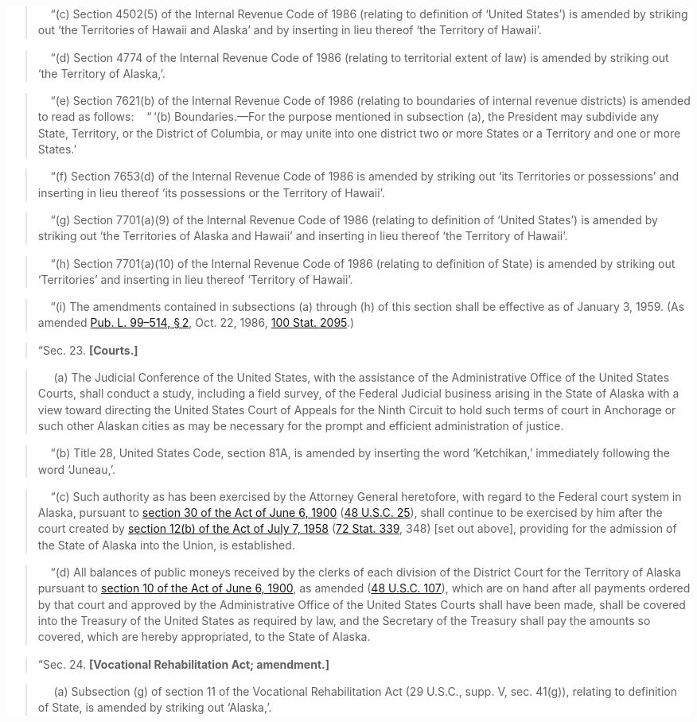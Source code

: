 >     “(c) Section 4502(5) of the Internal Revenue Code of 1986 (relating to definition of ‘United States’) is amended by striking out ‘the Territories of Hawaii and Alaska’ and by inserting in lieu thereof ‘the Territory of Hawaii’.

>     “(d) Section 4774 of the Internal Revenue Code of 1986 (relating to territorial extent of law) is amended by striking out ‘the Territory of Alaska,’.

>     “(e) Section 7621(b) of the Internal Revenue Code of 1986 (relating to boundaries of internal revenue districts) is amended to read as follows:    “ ‘(b) Boundaries.—For the purpose mentioned in subsection (a), the President may subdivide any State, Territory, or the District of Columbia, or may unite into one district two or more States or a Territory and one or more States.’

>     “(f) Section 7653(d) of the Internal Revenue Code of 1986 is amended by striking out ‘its Territories or possessions’ and inserting in lieu thereof ‘its possessions or the Territory of Hawaii’.

>     “(g) Section 7701(a)(9) of the Internal Revenue Code of 1986 (relating to definition of ‘United States’) is amended by striking out ‘the Territories of Alaska and Hawaii’ and inserting in lieu thereof ‘the Territory of Hawaii’.

>     “(h) Section 7701(a)(10) of the Internal Revenue Code of 1986 (relating to definition of State) is amended by striking out ‘Territories’ and inserting in lieu thereof ‘Territory of Hawaii’.

>     “(i) The amendments contained in subsections (a) through (h) of this section shall be effective as of January 3, 1959. (As amended [Pub. L. 99–514, § 2][/us/pl/99/514/s2], Oct. 22, 1986, [100 Stat. 2095][/us/stat/100/2095].)

> “Sec. 23. __\[Courts.\]__ 

>      (a) The Judicial Conference of the United States, with the assistance of the Administrative Office of the United States Courts, shall conduct a study, including a field survey, of the Federal Judicial business arising in the State of Alaska with a view toward directing the United States Court of Appeals for the Ninth Circuit to hold such terms of court in Anchorage or such other Alaskan cities as may be necessary for the prompt and efficient administration of justice.

>     “(b) Title 28, United States Code, section 81A, is amended by inserting the word ‘Ketchikan,’ immediately following the word ‘Juneau,’.

>     “(c) Such authority as has been exercised by the Attorney General heretofore, with regard to the Federal court system in Alaska, pursuant to [section 30 of the Act of June 6, 1900][/us/act/1900-06-06/s30] ([48 U.S.C. 25][/us/usc/t48/s25]), shall continue to be exercised by him after the court created by [section 12(b) of the Act of July 7, 1958][/us/act/1958-07-07/s12/b] ([72 Stat. 339][/us/stat/72/339], 348) \[set out above\], providing for the admission of the State of Alaska into the Union, is established.

>     “(d) All balances of public moneys received by the clerks of each division of the District Court for the Territory of Alaska pursuant to [section 10 of the Act of June 6, 1900][/us/act/1900-06-06/s10], as amended ([48 U.S.C. 107][/us/usc/t48/s107]), which are on hand after all payments ordered by that court and approved by the Administrative Office of the United States Courts shall have been made, shall be covered into the Treasury of the United States as required by law, and the Secretary of the Treasury shall pay the amounts so covered, which are hereby appropriated, to the State of Alaska.

> “Sec. 24. __\[Vocational Rehabilitation Act; amendment.\]__ 

>      (a) Subsection (g) of section 11 of the Vocational Rehabilitation Act (29 U.S.C., supp. V, sec. 41(g)), relating to definition of State, is amended by striking out ‘Alaska,’.


[/us/pl/86/70]: https://publicdocs.github.io/go/links?ns=uslm&ref=%2Fus%2Fpl%2F86%2F70
[/us/stat/73/141]: https://publicdocs.github.io/go/links?ns=uslm&ref=%2Fus%2Fstat%2F73%2F141
[/us/act/1958-07-07/s4]: https://publicdocs.github.io/go/links?ns=uslm&ref=%2Fus%2Fact%2F1958-07-07%2Fs4
[/us/stat/72/339]: https://publicdocs.github.io/go/links?ns=uslm&ref=%2Fus%2Fstat%2F72%2F339
[/us/act/1958-07-07/s8/d]: https://publicdocs.github.io/go/links?ns=uslm&ref=%2Fus%2Fact%2F1958-07-07%2Fs8%2Fd
[/us/stat/72/339]: https://publicdocs.github.io/go/links?ns=uslm&ref=%2Fus%2Fstat%2F72%2F339
[/us/usc/t12/s144]: https://publicdocs.github.io/go/links?ns=uslm&ref=%2Fus%2Fusc%2Ft12%2Fs144
[/us/usc/t12/s221]: https://publicdocs.github.io/go/links?ns=uslm&ref=%2Fus%2Fusc%2Ft12%2Fs221
[/us/usc/t12/s466]: https://publicdocs.github.io/go/links?ns=uslm&ref=%2Fus%2Fusc%2Ft12%2Fs466
[/us/usc/t12/s1422/3]: https://publicdocs.github.io/go/links?ns=uslm&ref=%2Fus%2Fusc%2Ft12%2Fs1422%2F3
[/us/usc/t12/s1466]: https://publicdocs.github.io/go/links?ns=uslm&ref=%2Fus%2Fusc%2Ft12%2Fs1466
[/us/usc/t15/s77b/6]: https://publicdocs.github.io/go/links?ns=uslm&ref=%2Fus%2Fusc%2Ft15%2Fs77b%2F6
[/us/usc/t15/s78c/a/16]: https://publicdocs.github.io/go/links?ns=uslm&ref=%2Fus%2Fusc%2Ft15%2Fs78c%2Fa%2F16
[/us/usc/t15/s80b–2/a/18]: https://publicdocs.github.io/go/links?ns=uslm&ref=%2Fus%2Fusc%2Ft15%2Fs80b%E2%80%932%2Fa%2F18
[/us/usc/t15/s80a–2/a/37]: https://publicdocs.github.io/go/links?ns=uslm&ref=%2Fus%2Fusc%2Ft15%2Fs80a%E2%80%932%2Fa%2F37
[/us/usc/t15/s80a–6/a/1]: https://publicdocs.github.io/go/links?ns=uslm&ref=%2Fus%2Fusc%2Ft15%2Fs80a%E2%80%936%2Fa%2F1
[/us/usc/t16/s590q/a]: https://publicdocs.github.io/go/links?ns=uslm&ref=%2Fus%2Fusc%2Ft16%2Fs590q%2Fa
[/us/act/1940-06-08/s1]: https://publicdocs.github.io/go/links?ns=uslm&ref=%2Fus%2Fact%2F1940-06-08%2Fs1
[/us/usc/t16/s668]: https://publicdocs.github.io/go/links?ns=uslm&ref=%2Fus%2Fusc%2Ft16%2Fs668
[/us/act/1937-09-02/s8/a]: https://publicdocs.github.io/go/links?ns=uslm&ref=%2Fus%2Fact%2F1937-09-02%2Fs8%2Fa
[/us/act/1950-08-09/s12]: https://publicdocs.github.io/go/links?ns=uslm&ref=%2Fus%2Fact%2F1950-08-09%2Fs12
[/us/act/1958-08-25/s6]: https://publicdocs.github.io/go/links?ns=uslm&ref=%2Fus%2Fact%2F1958-08-25%2Fs6
[/us/stat/72/845]: https://publicdocs.github.io/go/links?ns=uslm&ref=%2Fus%2Fstat%2F72%2F845
[/us/act/1958-07-07/s18]: https://publicdocs.github.io/go/links?ns=uslm&ref=%2Fus%2Fact%2F1958-07-07%2Fs18
[/us/stat/72/339]: https://publicdocs.github.io/go/links?ns=uslm&ref=%2Fus%2Fstat%2F72%2F339
[/us/stat/72/1580]: https://publicdocs.github.io/go/links?ns=uslm&ref=%2Fus%2Fstat%2F72%2F1580
[/us/stat/72/1580]: https://publicdocs.github.io/go/links?ns=uslm&ref=%2Fus%2Fstat%2F72%2F1580
[/us/stat/72/1580]: https://publicdocs.github.io/go/links?ns=uslm&ref=%2Fus%2Fstat%2F72%2F1580
[/us/act/1917-02-23/s4]: https://publicdocs.github.io/go/links?ns=uslm&ref=%2Fus%2Fact%2F1917-02-23%2Fs4
[/us/usc/t20/s14]: https://publicdocs.github.io/go/links?ns=uslm&ref=%2Fus%2Fusc%2Ft20%2Fs14
[/us/usc/t20/s16]: https://publicdocs.github.io/go/links?ns=uslm&ref=%2Fus%2Fusc%2Ft20%2Fs16
[/us/usc/t20/s22]: https://publicdocs.github.io/go/links?ns=uslm&ref=%2Fus%2Fusc%2Ft20%2Fs22
[/us/usc/t20/s15i]: https://publicdocs.github.io/go/links?ns=uslm&ref=%2Fus%2Fusc%2Ft20%2Fs15i
[/us/stat/72/1580]: https://publicdocs.github.io/go/links?ns=uslm&ref=%2Fus%2Fstat%2F72%2F1580
[/us/act/1950-09-23/s15]: https://publicdocs.github.io/go/links?ns=uslm&ref=%2Fus%2Fact%2F1950-09-23%2Fs15
[/us/stat/72/548]: https://publicdocs.github.io/go/links?ns=uslm&ref=%2Fus%2Fstat%2F72%2F548
[/us/act/1950-09-30/s3]: https://publicdocs.github.io/go/links?ns=uslm&ref=%2Fus%2Fact%2F1950-09-30%2Fs3
[/us/act/1927-02-15/s9]: https://publicdocs.github.io/go/links?ns=uslm&ref=%2Fus%2Fact%2F1927-02-15%2Fs9
[/us/usc/t21/s149/b]: https://publicdocs.github.io/go/links?ns=uslm&ref=%2Fus%2Fusc%2Ft21%2Fs149%2Fb
[/us/usc/t21/s188k]: https://publicdocs.github.io/go/links?ns=uslm&ref=%2Fus%2Fusc%2Ft21%2Fs188k
[/us/usc/t23/s116/e]: https://publicdocs.github.io/go/links?ns=uslm&ref=%2Fus%2Fusc%2Ft23%2Fs116%2Fe
[/us/usc/t23/s120/g]: https://publicdocs.github.io/go/links?ns=uslm&ref=%2Fus%2Fusc%2Ft23%2Fs120%2Fg
[/us/stat/70/374]: https://publicdocs.github.io/go/links?ns=uslm&ref=%2Fus%2Fstat%2F70%2F374
[/us/act/1905-01-27/s2]: https://publicdocs.github.io/go/links?ns=uslm&ref=%2Fus%2Fact%2F1905-01-27%2Fs2
[/us/stat/33/616]: https://publicdocs.github.io/go/links?ns=uslm&ref=%2Fus%2Fstat%2F33%2F616
[/us/usc/t48/s322]: https://publicdocs.github.io/go/links?ns=uslm&ref=%2Fus%2Fusc%2Ft48%2Fs322
[/us/stat/47/446]: https://publicdocs.github.io/go/links?ns=uslm&ref=%2Fus%2Fstat%2F47%2F446
[/us/usc/t48/s321/a]: https://publicdocs.github.io/go/links?ns=uslm&ref=%2Fus%2Fusc%2Ft48%2Fs321%2Fa
[/us/usc/t23/s116/b]: https://publicdocs.github.io/go/links?ns=uslm&ref=%2Fus%2Fusc%2Ft23%2Fs116%2Fb
[/us/usc/t23/s120]: https://publicdocs.github.io/go/links?ns=uslm&ref=%2Fus%2Fusc%2Ft23%2Fs120
[/us/pl/88/451/s3]: https://publicdocs.github.io/go/links?ns=uslm&ref=%2Fus%2Fpl%2F88%2F451%2Fs3
[/us/stat/78/505]: https://publicdocs.github.io/go/links?ns=uslm&ref=%2Fus%2Fstat%2F78%2F505
[/us/pl/97/449/s2/a]: https://publicdocs.github.io/go/links?ns=uslm&ref=%2Fus%2Fpl%2F97%2F449%2Fs2%2Fa
[/us/stat/96/2439]: https://publicdocs.github.io/go/links?ns=uslm&ref=%2Fus%2Fstat%2F96%2F2439
[/us/pl/99/514/s2]: https://publicdocs.github.io/go/links?ns=uslm&ref=%2Fus%2Fpl%2F99%2F514%2Fs2
[/us/stat/100/2095]: https://publicdocs.github.io/go/links?ns=uslm&ref=%2Fus%2Fstat%2F100%2F2095
[/us/act/1900-06-06/s30]: https://publicdocs.github.io/go/links?ns=uslm&ref=%2Fus%2Fact%2F1900-06-06%2Fs30
[/us/usc/t48/s25]: https://publicdocs.github.io/go/links?ns=uslm&ref=%2Fus%2Fusc%2Ft48%2Fs25
[/us/act/1958-07-07/s12/b]: https://publicdocs.github.io/go/links?ns=uslm&ref=%2Fus%2Fact%2F1958-07-07%2Fs12%2Fb
[/us/stat/72/339]: https://publicdocs.github.io/go/links?ns=uslm&ref=%2Fus%2Fstat%2F72%2F339
[/us/act/1900-06-06/s10]: https://publicdocs.github.io/go/links?ns=uslm&ref=%2Fus%2Fact%2F1900-06-06%2Fs10
[/us/usc/t48/s107]: https://publicdocs.github.io/go/links?ns=uslm&ref=%2Fus%2Fusc%2Ft48%2Fs107
[/us/usc/t31/s444]: https://publicdocs.github.io/go/links?ns=uslm&ref=%2Fus%2Fusc%2Ft31%2Fs444
[/us/usc/t31/s448b]: https://publicdocs.github.io/go/links?ns=uslm&ref=%2Fus%2Fusc%2Ft31%2Fs448b
[/us/usc/t40/s472/f]: https://publicdocs.github.io/go/links?ns=uslm&ref=%2Fus%2Fusc%2Ft40%2Fs472%2Ff
[/us/usc/t40/s102/6]: https://publicdocs.github.io/go/links?ns=uslm&ref=%2Fus%2Fusc%2Ft40%2Fs102%2F6
[/us/usc/t42/s201/f]: https://publicdocs.github.io/go/links?ns=uslm&ref=%2Fus%2Fusc%2Ft42%2Fs201%2Ff
[/us/stat/72/1013]: https://publicdocs.github.io/go/links?ns=uslm&ref=%2Fus%2Fstat%2F72%2F1013
[/us/stat/72/1013]: https://publicdocs.github.io/go/links?ns=uslm&ref=%2Fus%2Fstat%2F72%2F1013
[/us/usc/t42/s410/h]: https://publicdocs.github.io/go/links?ns=uslm&ref=%2Fus%2Fusc%2Ft42%2Fs410%2Fh
[/us/act/1895-01-12/s73]: https://publicdocs.github.io/go/links?ns=uslm&ref=%2Fus%2Fact%2F1895-01-12%2Fs73
[/us/pl/90/620/s3]: https://publicdocs.github.io/go/links?ns=uslm&ref=%2Fus%2Fpl%2F90%2F620%2Fs3
[/us/stat/82/1310]: https://publicdocs.github.io/go/links?ns=uslm&ref=%2Fus%2Fstat%2F82%2F1310
[/us/usc/t44/s308]: https://publicdocs.github.io/go/links?ns=uslm&ref=%2Fus%2Fusc%2Ft44%2Fs308
[/us/pl/90/620/s3]: https://publicdocs.github.io/go/links?ns=uslm&ref=%2Fus%2Fpl%2F90%2F620%2Fs3
[/us/stat/82/1310]: https://publicdocs.github.io/go/links?ns=uslm&ref=%2Fus%2Fstat%2F82%2F1310
[/us/usc/t48/s485]: https://publicdocs.github.io/go/links?ns=uslm&ref=%2Fus%2Fusc%2Ft48%2Fs485
[/us/usc/t48/s485]: https://publicdocs.github.io/go/links?ns=uslm&ref=%2Fus%2Fusc%2Ft48%2Fs485
[/us/act/1956-08-10/s43/c]: https://publicdocs.github.io/go/links?ns=uslm&ref=%2Fus%2Fact%2F1956-08-10%2Fs43%2Fc
[/us/act/1956-05-04/s2]: https://publicdocs.github.io/go/links?ns=uslm&ref=%2Fus%2Fact%2F1956-05-04%2Fs2
[/us/stat/70/130]: https://publicdocs.github.io/go/links?ns=uslm&ref=%2Fus%2Fstat%2F70%2F130
[/us/stat/71/510]: https://publicdocs.github.io/go/links?ns=uslm&ref=%2Fus%2Fstat%2F71%2F510
[/us/act/1957-09-07/s3]: https://publicdocs.github.io/go/links?ns=uslm&ref=%2Fus%2Fact%2F1957-09-07%2Fs3
[/us/stat/71/629]: https://publicdocs.github.io/go/links?ns=uslm&ref=%2Fus%2Fstat%2F71%2F629
[/us/stat/55/622]: https://publicdocs.github.io/go/links?ns=uslm&ref=%2Fus%2Fstat%2F55%2F622
[/us/usc/t42/s1651]: https://publicdocs.github.io/go/links?ns=uslm&ref=%2Fus%2Fusc%2Ft42%2Fs1651
[/us/stat/26/1093]: https://publicdocs.github.io/go/links?ns=uslm&ref=%2Fus%2Fstat%2F26%2F1093
[/us/usc/t16/s607]: https://publicdocs.github.io/go/links?ns=uslm&ref=%2Fus%2Fusc%2Ft16%2Fs607
[/us/stat/56/1028]: https://publicdocs.github.io/go/links?ns=uslm&ref=%2Fus%2Fstat%2F56%2F1028
[/us/usc/t42/s1701]: https://publicdocs.github.io/go/links?ns=uslm&ref=%2Fus%2Fusc%2Ft42%2Fs1701
[/us/usc/t42/s1704]: https://publicdocs.github.io/go/links?ns=uslm&ref=%2Fus%2Fusc%2Ft42%2Fs1704
[/us/usc/t42/s1711]: https://publicdocs.github.io/go/links?ns=uslm&ref=%2Fus%2Fusc%2Ft42%2Fs1711
[/us/act/1933-03-03/s1/b]: https://publicdocs.github.io/go/links?ns=uslm&ref=%2Fus%2Fact%2F1933-03-03%2Fs1%2Fb
[/us/usc/t41/s10c/b]: https://publicdocs.github.io/go/links?ns=uslm&ref=%2Fus%2Fusc%2Ft41%2Fs10c%2Fb
[/us/usc/t41/s8301/1]: https://publicdocs.github.io/go/links?ns=uslm&ref=%2Fus%2Fusc%2Ft41%2Fs8301%2F1
[/us/stat/72/339]: https://publicdocs.github.io/go/links?ns=uslm&ref=%2Fus%2Fstat%2F72%2F339
[/us/pl/88/311]: https://publicdocs.github.io/go/links?ns=uslm&ref=%2Fus%2Fpl%2F88%2F311
[/us/stat/78/201]: https://publicdocs.github.io/go/links?ns=uslm&ref=%2Fus%2Fstat%2F78%2F201
[/us/stat/72/339]: https://publicdocs.github.io/go/links?ns=uslm&ref=%2Fus%2Fstat%2F72%2F339
[/us/stat/72/339]: https://publicdocs.github.io/go/links?ns=uslm&ref=%2Fus%2Fstat%2F72%2F339
[/us/pl/88/311/s2]: https://publicdocs.github.io/go/links?ns=uslm&ref=%2Fus%2Fpl%2F88%2F311%2Fs2
[/us/stat/78/201]: https://publicdocs.github.io/go/links?ns=uslm&ref=%2Fus%2Fstat%2F78%2F201
[/us/act/1958-07-07/s6/e]: https://publicdocs.github.io/go/links?ns=uslm&ref=%2Fus%2Fact%2F1958-07-07%2Fs6%2Fe
[/us/stat/72/339]: https://publicdocs.github.io/go/links?ns=uslm&ref=%2Fus%2Fstat%2F72%2F339
[/us/usc/t20/s442/b]: https://publicdocs.github.io/go/links?ns=uslm&ref=%2Fus%2Fusc%2Ft20%2Fs442%2Fb
[/us/pl/86/624/s47/g/4]: https://publicdocs.github.io/go/links?ns=uslm&ref=%2Fus%2Fpl%2F86%2F624%2Fs47%2Fg%2F4
[/us/stat/74/424]: https://publicdocs.github.io/go/links?ns=uslm&ref=%2Fus%2Fstat%2F74%2F424
[/us/usc/t42/s1651]: https://publicdocs.github.io/go/links?ns=uslm&ref=%2Fus%2Fusc%2Ft42%2Fs1651
[/us/pl/86/624/s47/g/4]: https://publicdocs.github.io/go/links?ns=uslm&ref=%2Fus%2Fpl%2F86%2F624%2Fs47%2Fg%2F4
[/us/stat/74/424]: https://publicdocs.github.io/go/links?ns=uslm&ref=%2Fus%2Fstat%2F74%2F424
[/us/usc/t42/s1472]: https://publicdocs.github.io/go/links?ns=uslm&ref=%2Fus%2Fusc%2Ft42%2Fs1472
[/us/pl/88/451/s4]: https://publicdocs.github.io/go/links?ns=uslm&ref=%2Fus%2Fpl%2F88%2F451%2Fs4
[/us/stat/78/505]: https://publicdocs.github.io/go/links?ns=uslm&ref=%2Fus%2Fstat%2F78%2F505
[/us/usc/t42/s1491–149]: https://publicdocs.github.io/go/links?ns=uslm&ref=%2Fus%2Fusc%2Ft42%2Fs1491%E2%80%93149
[/us/pl/88/451/s4]: https://publicdocs.github.io/go/links?ns=uslm&ref=%2Fus%2Fpl%2F88%2F451%2Fs4
[/us/stat/78/506]: https://publicdocs.github.io/go/links?ns=uslm&ref=%2Fus%2Fstat%2F78%2F506
[/us/pl/90/19/s15/a]: https://publicdocs.github.io/go/links?ns=uslm&ref=%2Fus%2Fpl%2F90%2F19%2Fs15%2Fa
[/us/stat/81/24]: https://publicdocs.github.io/go/links?ns=uslm&ref=%2Fus%2Fstat%2F81%2F24
[/us/usc/t42/s1462]: https://publicdocs.github.io/go/links?ns=uslm&ref=%2Fus%2Fusc%2Ft42%2Fs1462
[/us/usc/t42/s1453/b]: https://publicdocs.github.io/go/links?ns=uslm&ref=%2Fus%2Fusc%2Ft42%2Fs1453%2Fb
[/us/pl/88/451/s4]: https://publicdocs.github.io/go/links?ns=uslm&ref=%2Fus%2Fpl%2F88%2F451%2Fs4
[/us/stat/78/506]: https://publicdocs.github.io/go/links?ns=uslm&ref=%2Fus%2Fstat%2F78%2F506
[/us/pl/90/19/s15]: https://publicdocs.github.io/go/links?ns=uslm&ref=%2Fus%2Fpl%2F90%2F19%2Fs15
[/us/stat/81/24]: https://publicdocs.github.io/go/links?ns=uslm&ref=%2Fus%2Fstat%2F81%2F24
[/us/stat/72/387]: https://publicdocs.github.io/go/links?ns=uslm&ref=%2Fus%2Fstat%2F72%2F387
[/us/usc/t15/s636/b]: https://publicdocs.github.io/go/links?ns=uslm&ref=%2Fus%2Fusc%2Ft15%2Fs636%2Fb
[/us/usc/t15/s636/c]: https://publicdocs.github.io/go/links?ns=uslm&ref=%2Fus%2Fusc%2Ft15%2Fs636%2Fc
[/us/pl/88/451/s4]: https://publicdocs.github.io/go/links?ns=uslm&ref=%2Fus%2Fpl%2F88%2F451%2Fs4
[/us/stat/78/506]: https://publicdocs.github.io/go/links?ns=uslm&ref=%2Fus%2Fstat%2F78%2F506
[/us/pl/88/451/s4]: https://publicdocs.github.io/go/links?ns=uslm&ref=%2Fus%2Fpl%2F88%2F451%2Fs4
[/us/stat/78/506]: https://publicdocs.github.io/go/links?ns=uslm&ref=%2Fus%2Fstat%2F78%2F506
[/us/usc/t42/s1492/b]: https://publicdocs.github.io/go/links?ns=uslm&ref=%2Fus%2Fusc%2Ft42%2Fs1492%2Fb
[/us/pl/88/451/s4]: https://publicdocs.github.io/go/links?ns=uslm&ref=%2Fus%2Fpl%2F88%2F451%2Fs4
[/us/stat/78/506]: https://publicdocs.github.io/go/links?ns=uslm&ref=%2Fus%2Fstat%2F78%2F506
[/us/pl/90/19/s15/a]: https://publicdocs.github.io/go/links?ns=uslm&ref=%2Fus%2Fpl%2F90%2F19%2Fs15%2Fa
[/us/stat/81/24]: https://publicdocs.github.io/go/links?ns=uslm&ref=%2Fus%2Fstat%2F81%2F24
[/us/pl/88/451/s4]: https://publicdocs.github.io/go/links?ns=uslm&ref=%2Fus%2Fpl%2F88%2F451%2Fs4
[/us/stat/78/507]: https://publicdocs.github.io/go/links?ns=uslm&ref=%2Fus%2Fstat%2F78%2F507
[/us/pl/88/451]: https://publicdocs.github.io/go/links?ns=uslm&ref=%2Fus%2Fpl%2F88%2F451
[/us/stat/78/505]: https://publicdocs.github.io/go/links?ns=uslm&ref=%2Fus%2Fstat%2F78%2F505
[/us/pl/86/70]: https://publicdocs.github.io/go/links?ns=uslm&ref=%2Fus%2Fpl%2F86%2F70
[/us/stat/73/141]: https://publicdocs.github.io/go/links?ns=uslm&ref=%2Fus%2Fstat%2F73%2F141
[/us/pl/86/70]: https://publicdocs.github.io/go/links?ns=uslm&ref=%2Fus%2Fpl%2F86%2F70
[/us/stat/73/141]: https://publicdocs.github.io/go/links?ns=uslm&ref=%2Fus%2Fstat%2F73%2F141
[/us/pl/91/367/s1]: https://publicdocs.github.io/go/links?ns=uslm&ref=%2Fus%2Fpl%2F91%2F367%2Fs1
[/us/stat/84/691]: https://publicdocs.github.io/go/links?ns=uslm&ref=%2Fus%2Fstat%2F84%2F691
[/us/pl/91/367/s2]: https://publicdocs.github.io/go/links?ns=uslm&ref=%2Fus%2Fpl%2F91%2F367%2Fs2
[/us/stat/84/691]: https://publicdocs.github.io/go/links?ns=uslm&ref=%2Fus%2Fstat%2F84%2F691
[/us/usc/t3/s301]: https://publicdocs.github.io/go/links?ns=uslm&ref=%2Fus%2Fusc%2Ft3%2Fs301
[/us/usc/t28/s81A]: https://publicdocs.github.io/go/links?ns=uslm&ref=%2Fus%2Fusc%2Ft28%2Fs81A
[/us/stat/72/339]: https://publicdocs.github.io/go/links?ns=uslm&ref=%2Fus%2Fstat%2F72%2F339
[/us/act/1958-07-07/s8/b]: https://publicdocs.github.io/go/links?ns=uslm&ref=%2Fus%2Fact%2F1958-07-07%2Fs8%2Fb
[/us/act/1958-07-07/s8/b]: https://publicdocs.github.io/go/links?ns=uslm&ref=%2Fus%2Fact%2F1958-07-07%2Fs8%2Fb
[/us/act/1958-07-07/s6/e]: https://publicdocs.github.io/go/links?ns=uslm&ref=%2Fus%2Fact%2F1958-07-07%2Fs6%2Fe
[/us/stat/72/339]: https://publicdocs.github.io/go/links?ns=uslm&ref=%2Fus%2Fstat%2F72%2F339
[/us/stat/73/152]: https://publicdocs.github.io/go/links?ns=uslm&ref=%2Fus%2Fstat%2F73%2F152
[/us/stat/73/152]: https://publicdocs.github.io/go/links?ns=uslm&ref=%2Fus%2Fstat%2F73%2F152
[/us/usc/t3/s301]: https://publicdocs.github.io/go/links?ns=uslm&ref=%2Fus%2Fusc%2Ft3%2Fs301
[/us/stat/57/301]: https://publicdocs.github.io/go/links?ns=uslm&ref=%2Fus%2Fstat%2F57%2F301
[/us/stat/34/478]: https://publicdocs.github.io/go/links?ns=uslm&ref=%2Fus%2Fstat%2F34%2F478
[/us/stat/43/465]: https://publicdocs.github.io/go/links?ns=uslm&ref=%2Fus%2Fstat%2F43%2F465
[/us/act/1912-08-24/ch387/s1]: https://publicdocs.github.io/go/links?ns=uslm&ref=%2Fus%2Fact%2F1912-08-24%2Fch387%2Fs1
[/us/stat/37/512]: https://publicdocs.github.io/go/links?ns=uslm&ref=%2Fus%2Fstat%2F37%2F512
[/us/act/1912-08-24/ch387/s2]: https://publicdocs.github.io/go/links?ns=uslm&ref=%2Fus%2Fact%2F1912-08-24%2Fch387%2Fs2
[/us/stat/37/512]: https://publicdocs.github.io/go/links?ns=uslm&ref=%2Fus%2Fstat%2F37%2F512
[/us/act/1912-08-24/ch387/s3]: https://publicdocs.github.io/go/links?ns=uslm&ref=%2Fus%2Fact%2F1912-08-24%2Fch387%2Fs3
[/us/stat/37/512]: https://publicdocs.github.io/go/links?ns=uslm&ref=%2Fus%2Fstat%2F37%2F512
[/us/act/1912-08-24/ch387/s3]: https://publicdocs.github.io/go/links?ns=uslm&ref=%2Fus%2Fact%2F1912-08-24%2Fch387%2Fs3
[/us/stat/37/512]: https://publicdocs.github.io/go/links?ns=uslm&ref=%2Fus%2Fstat%2F37%2F512
[/us/act/1956-07-28/ch772]: https://publicdocs.github.io/go/links?ns=uslm&ref=%2Fus%2Fact%2F1956-07-28%2Fch772
[/us/stat/70/713]: https://publicdocs.github.io/go/links?ns=uslm&ref=%2Fus%2Fstat%2F70%2F713
[/us/act/1900-06-06/ch786/s30]: https://publicdocs.github.io/go/links?ns=uslm&ref=%2Fus%2Fact%2F1900-06-06%2Fch786%2Fs30
[/us/stat/31/332]: https://publicdocs.github.io/go/links?ns=uslm&ref=%2Fus%2Fstat%2F31%2F332
[/us/act/1900-06-06/ch786/s2]: https://publicdocs.github.io/go/links?ns=uslm&ref=%2Fus%2Fact%2F1900-06-06%2Fch786%2Fs2
[/us/stat/31/321]: https://publicdocs.github.io/go/links?ns=uslm&ref=%2Fus%2Fstat%2F31%2F321
[/us/act/1900-06-06/ch786/s2]: https://publicdocs.github.io/go/links?ns=uslm&ref=%2Fus%2Fact%2F1900-06-06%2Fch786%2Fs2
[/us/stat/31/321]: https://publicdocs.github.io/go/links?ns=uslm&ref=%2Fus%2Fstat%2F31%2F321